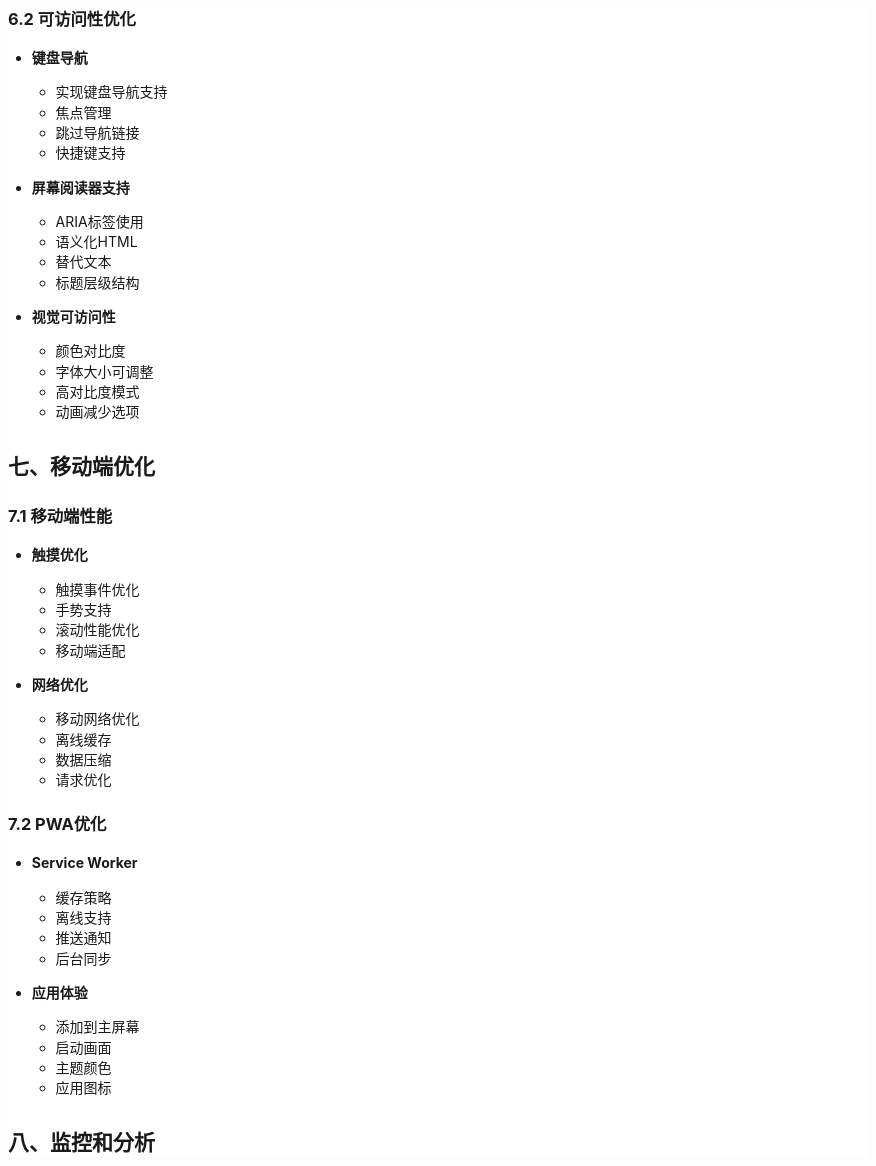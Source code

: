 ### 6.2 可访问性优化

- **键盘导航**
  - 实现键盘导航支持
  - 焦点管理
  - 跳过导航链接
  - 快捷键支持

- **屏幕阅读器支持**
  - ARIA标签使用
  - 语义化HTML
  - 替代文本
  - 标题层级结构

- **视觉可访问性**
  - 颜色对比度
  - 字体大小可调整
  - 高对比度模式
  - 动画减少选项

## 七、移动端优化

### 7.1 移动端性能

- **触摸优化**
  - 触摸事件优化
  - 手势支持
  - 滚动性能优化
  - 移动端适配

- **网络优化**
  - 移动网络优化
  - 离线缓存
  - 数据压缩
  - 请求优化

### 7.2 PWA优化

- **Service Worker**
  - 缓存策略
  - 离线支持
  - 推送通知
  - 后台同步

- **应用体验**
  - 添加到主屏幕
  - 启动画面
  - 主题颜色
  - 应用图标

## 八、监控和分析
